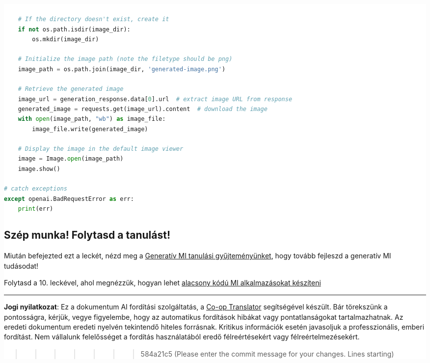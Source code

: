 ```python

    # If the directory doesn't exist, create it
    if not os.path.isdir(image_dir):
        os.mkdir(image_dir)

    # Initialize the image path (note the filetype should be png)
    image_path = os.path.join(image_dir, 'generated-image.png')

    # Retrieve the generated image
    image_url = generation_response.data[0].url  # extract image URL from response
    generated_image = requests.get(image_url).content  # download the image
    with open(image_path, "wb") as image_file:
        image_file.write(generated_image)

    # Display the image in the default image viewer
    image = Image.open(image_path)
    image.show()

# catch exceptions
except openai.BadRequestError as err:
    print(err)
```

## Szép munka! Folytasd a tanulást!
Miután befejezted ezt a leckét, nézd meg a [Generatív MI tanulási gyűjteményünket](https://aka.ms/genai-collection?WT.mc_id=academic-105485-koreyst), hogy tovább fejleszd a generatív MI tudásodat!

Folytasd a 10. leckével, ahol megnézzük, hogyan lehet [alacsony kódú MI alkalmazásokat készíteni](../10-building-low-code-ai-applications/README.md?WT.mc_id=academic-105485-koreyst)

---

**Jogi nyilatkozat**:
Ez a dokumentum AI fordítási szolgáltatás, a [Co-op Translator](https://github.com/Azure/co-op-translator) segítségével készült. Bár törekszünk a pontosságra, kérjük, vegye figyelembe, hogy az automatikus fordítások hibákat vagy pontatlanságokat tartalmazhatnak. Az eredeti dokumentum eredeti nyelvén tekintendő hiteles forrásnak. Kritikus információk esetén javasoljuk a professzionális, emberi fordítást. Nem vállalunk felelősséget a fordítás használatából eredő félreértésekért vagy félreértelmezésekért.
>>>>>>> 584a21c5 (Please enter the commit message for your changes. Lines starting)
